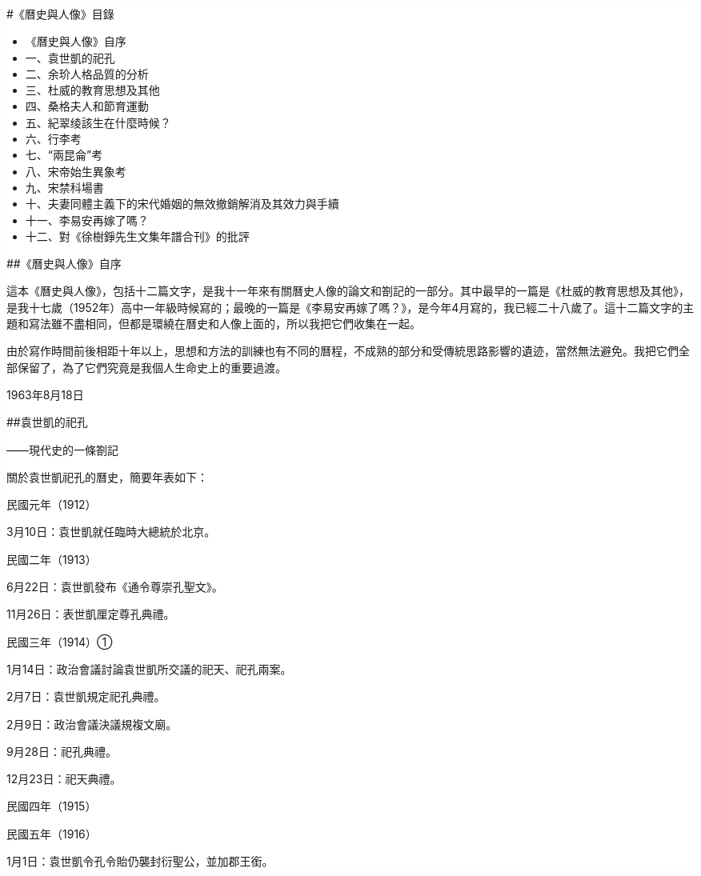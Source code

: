 #《曆史與人像》目錄

* 《曆史與人像》自序
* 一、袁世凱的祀孔
* 二、余玠人格品質的分析
* 三、杜威的教育思想及其他
* 四、桑格夫人和節育運動
* 五、紀翠绫該生在什麼時候？
* 六、行李考
* 七、“兩昆侖”考
* 八、宋帝始生異象考
* 九、宋禁科場書
* 十、夫妻同體主義下的宋代婚姻的無效撤銷解消及其效力與手續
* 十一、李易安再嫁了嗎？
* 十二、對《徐樹錚先生文集年譜合刊》的批評



##《曆史與人像》自序

這本《曆史與人像》，包括十二篇文字，是我十一年來有關曆史人像的論文和劄記的一部分。其中最早的一篇是《杜威的教育思想及其他》，是我十七歲（1952年）高中一年級時候寫的；最晚的一篇是《李易安再嫁了嗎？》，是今年4月寫的，我已經二十八歲了。這十二篇文字的主題和寫法雖不盡相同，但都是環繞在曆史和人像上面的，所以我把它們收集在一起。

由於寫作時間前後相距十年以上，思想和方法的訓練也有不同的曆程，不成熟的部分和受傳統思路影響的遺迹，當然無法避免。我把它們全部保留了，為了它們究竟是我個人生命史上的重要過渡。

1963年8月18日



##袁世凱的祀孔

——現代史的一條劄記

關於袁世凱祀孔的曆史，簡要年表如下：

民國元年（1912）

3月10日：袁世凱就任臨時大總統於北京。

民國二年（1913）

6月22日：袁世凱發布《通令尊崇孔聖文》。

11月26日：表世凱厘定尊孔典禮。

民國三年（1914）①

1月14日：政治會議討論袁世凱所交議的祀天、祀孔兩案。

2月7日：袁世凱規定祀孔典禮。

2月9日：政治會議決議規複文廟。

9月28日：祀孔典禮。

12月23日：祀天典禮。

民國四年（1915）

民國五年（1916）

1月1日：袁世凱令孔令貽仍襲封衍聖公，並加郡王銜。
